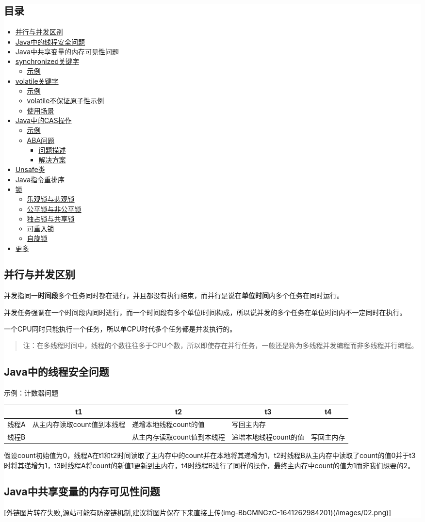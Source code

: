 ## 目录

- [并行与并发区别](#并行与并发区别)
- [Java中的线程安全问题](#java中的线程安全问题)
- [Java中共享变量的内存可见性问题](#java中共享变量的内存可见性问题)
- [synchronized关键字](#synchronized关键字)
    - [示例](#示例)
- [volatile关键字](#volatile关键字)
    - [示例](#示例-1)
    - [volatile不保证原子性示例](#volatile不保证原子性示例)
    - [使用场景](#使用场景)
- [Java中的CAS操作](#java中的cas操作)
    - [示例](#示例-2)
    - [ABA问题](#aba问题)
        - [问题描述](#问题描述)
        - [解决方案](#解决方案)
- [Unsafe类](#unsafe类)
- [Java指令重排序](#java指令重排序)
- [锁](#锁)
    - [乐观锁与悲观锁](#乐观锁与悲观锁)
    - [公平锁与非公平锁](#公平锁与非公平锁)
    - [独占锁与共享锁](#独占锁与共享锁)
    - [可重入锁](#可重入锁)
    - [自旋锁](#自旋锁)
- [更多](#更多)

##  并行与并发区别

并发指同一**时间段**多个任务同时都在进行，并且都没有执行结束，而并行是说在**单位时间**内多个任务在同时运行。

并发任务强调在一个时间段内同时进行，而一个时间段有多个单位i时间构成，所以说并发的多个任务在单位时间内不一定同时在执行。

一个CPU同时只能执行一个任务，所以单CPU时代多个任务都是并发执行的。

 >  注：在多线程时间中，线程的个数往往多于CPU个数，所以即使存在并行任务，一般还是称为多线程并发编程而非多线程并行编程。

## Java中的线程安全问题

示例：计数器问题

|       | t1                          | t2                          | t3                    | t4         |
| ----- | --------------------------- | --------------------------- | --------------------- | ---------- |
| 线程A | 从主内存读取count值到本线程 | 递增本地线程count的值       | 写回主内存            |            |
| 线程B |                             | 从主内存读取count值到本线程 | 递增本地线程count的值 | 写回主内存 |

假设count初始值为0，线程A在t1和t2时间读取了主内存中的count并在本地将其递增为1，t2时线程B从主内存中读取了count的值0并于t3时将其递增为1，t3时线程A将count的新值1更新到主内存，t4时线程B进行了同样的操作，最终主内存中count的值为1而非我们想要的2。

## Java中共享变量的内存可见性问题

[外链图片转存失败,源站可能有防盗链机制,建议将图片保存下来直接上传(img-BbGMNGzC-1641262984201)(/images/02.png)]
